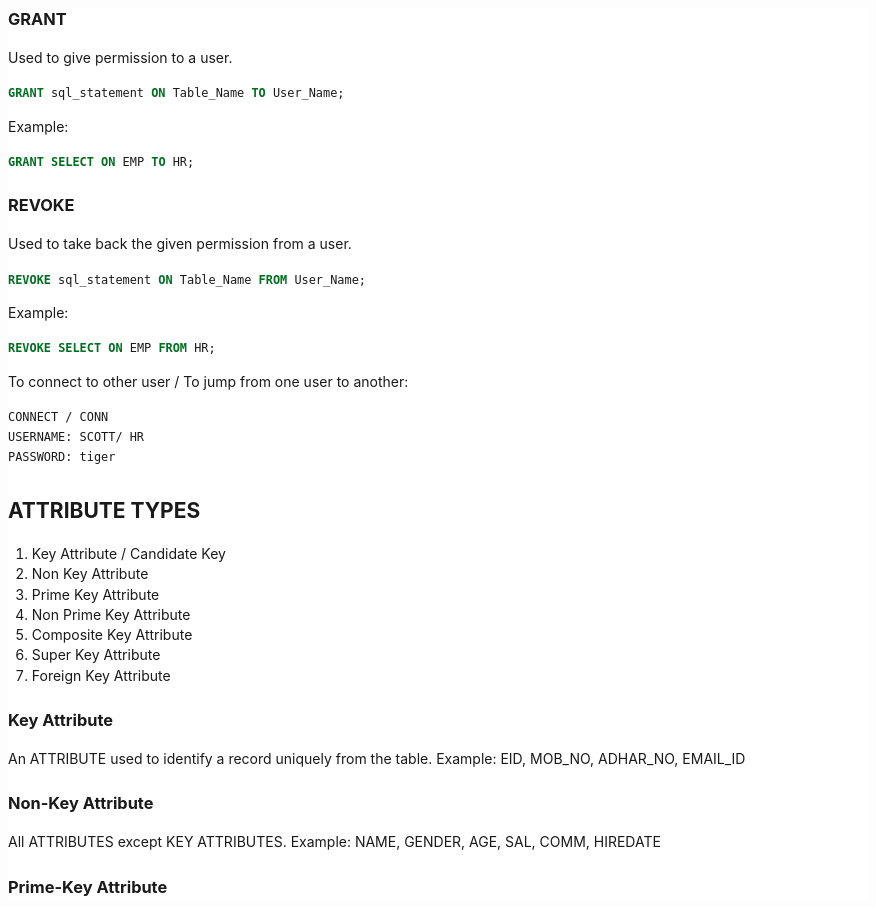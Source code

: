 ### GRANT

Used to give permission to a user.

```sql
GRANT sql_statement ON Table_Name TO User_Name;
```

Example:

```sql
GRANT SELECT ON EMP TO HR;
```

### REVOKE

Used to take back the given permission from a user.

```sql
REVOKE sql_statement ON Table_Name FROM User_Name;
```

Example:

```sql
REVOKE SELECT ON EMP FROM HR;
```

To connect to other user / To jump from one user to another:

```
CONNECT / CONN
USERNAME: SCOTT/ HR
PASSWORD: tiger
```

## ATTRIBUTE TYPES

1. Key Attribute / Candidate Key
2. Non Key Attribute
3. Prime Key Attribute
4. Non Prime Key Attribute
5. Composite Key Attribute
6. Super Key Attribute
7. Foreign Key Attribute

### Key Attribute

An ATTRIBUTE used to identify a record uniquely from the table.
Example: EID, MOB_NO, ADHAR_NO, EMAIL_ID

### Non-Key Attribute

All ATTRIBUTES except KEY ATTRIBUTES.
Example: NAME, GENDER, AGE, SAL, COMM, HIREDATE

### Prime-Key Attribute
